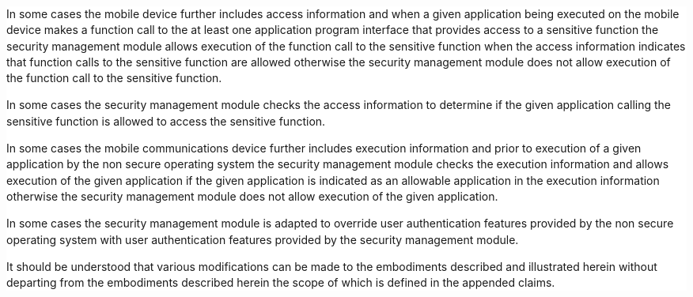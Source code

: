 In some cases the mobile device further includes access information and when a given application being executed on the mobile device makes a function call to the at least one application program interface that provides access to a sensitive function the security management module allows execution of the function call to the sensitive function when the access information indicates that function calls to the sensitive function are allowed otherwise the security management module does not allow execution of the function call to the sensitive function.

In some cases the security management module checks the access information to determine if the given application calling the sensitive function is allowed to access the sensitive function.

In some cases the mobile communications device further includes execution information and prior to execution of a given application by the non secure operating system the security management module checks the execution information and allows execution of the given application if the given application is indicated as an allowable application in the execution information otherwise the security management module does not allow execution of the given application.

In some cases the security management module is adapted to override user authentication features provided by the non secure operating system with user authentication features provided by the security management module.

It should be understood that various modifications can be made to the embodiments described and illustrated herein without departing from the embodiments described herein the scope of which is defined in the appended claims.

